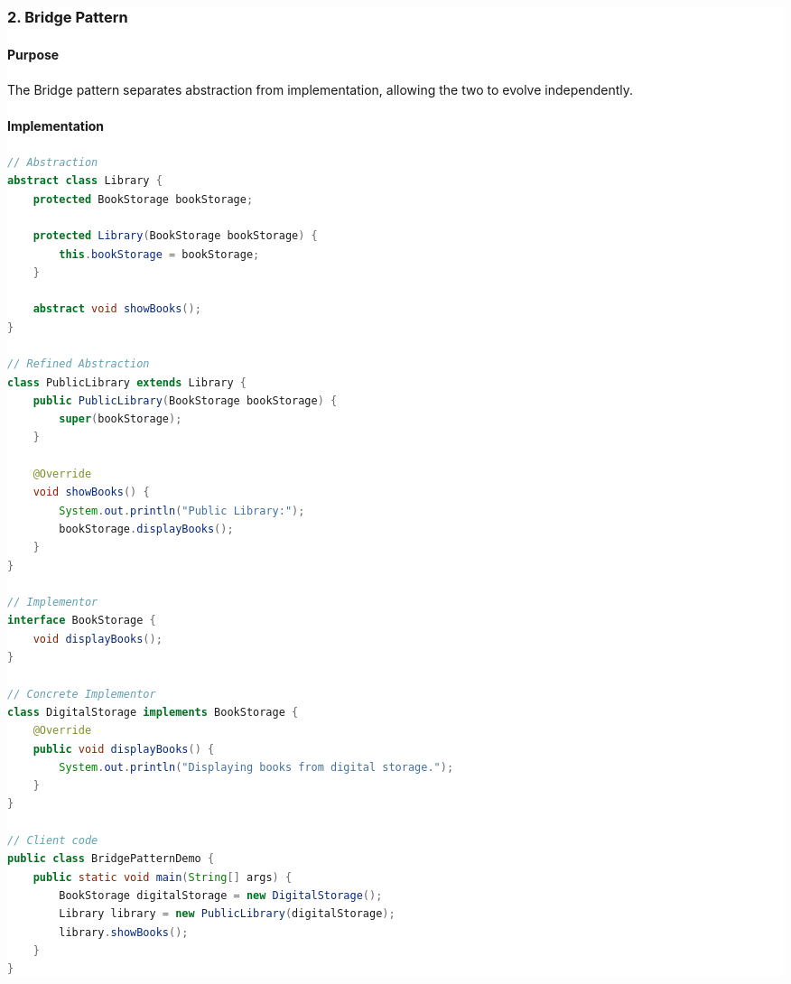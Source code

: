 
### 2. **Bridge Pattern**
#### Purpose
The Bridge pattern separates abstraction from implementation, allowing the two to evolve independently.

#### Implementation

```java
// Abstraction
abstract class Library {
    protected BookStorage bookStorage;

    protected Library(BookStorage bookStorage) {
        this.bookStorage = bookStorage;
    }

    abstract void showBooks();
}

// Refined Abstraction
class PublicLibrary extends Library {
    public PublicLibrary(BookStorage bookStorage) {
        super(bookStorage);
    }

    @Override
    void showBooks() {
        System.out.println("Public Library:");
        bookStorage.displayBooks();
    }
}

// Implementor
interface BookStorage {
    void displayBooks();
}

// Concrete Implementor
class DigitalStorage implements BookStorage {
    @Override
    public void displayBooks() {
        System.out.println("Displaying books from digital storage.");
    }
}

// Client code
public class BridgePatternDemo {
    public static void main(String[] args) {
        BookStorage digitalStorage = new DigitalStorage();
        Library library = new PublicLibrary(digitalStorage);
        library.showBooks();
    }
}
```
